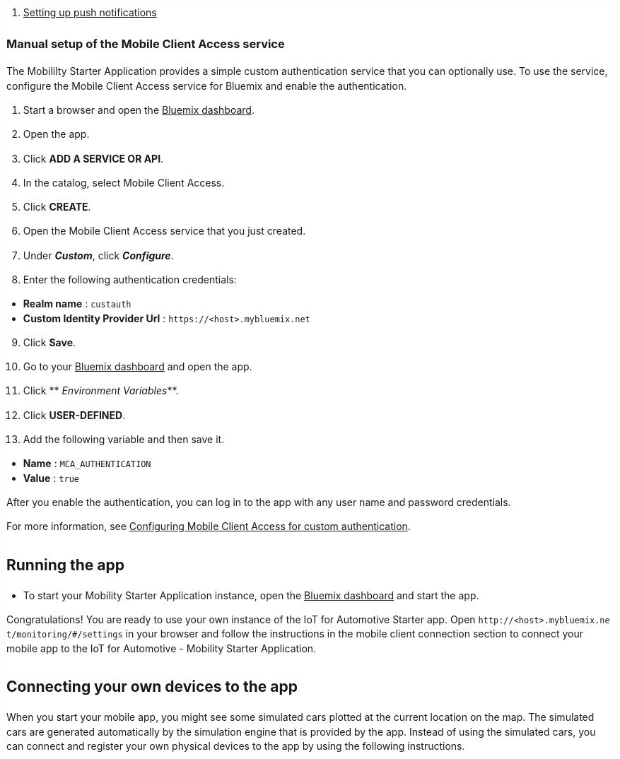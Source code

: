 1. [Setting up push notifications](https://github.com/ibm-watson-iot/iota-starter-carsharing#setting-up-push-notifications)


### Manual setup of the Mobile Client Access service

The Mobililty Starter Application provides a simple custom authentication service that you can optionally use. To use the service, configure the Mobile Client Access service for Bluemix and enable the authentication.

1. Start a browser and open the [Bluemix dashboard][bluemix_dashboard_url].

2. Open the app.

3. Click **ADD A SERVICE OR API**.

4. In the catalog, select Mobile Client Access.

5. Click **CREATE**.

6. Open the Mobile Client Access service that you just created.

7. Under **_Custom_**, click **_Configure_**.

8. Enter the following authentication credentials:
-  __Realm name__ : `custauth`  
-  __Custom Identity Provider Url__ : `https://<host>.mybluemix.net`

9. Click **Save**.

10. Go to your [Bluemix dashboard][bluemix_dashboard_url] and open the app.

11. Click ** _Environment Variables_**.

12. Click **USER-DEFINED**.

13. Add the following variable and then save it.  
-  __Name__ : `MCA_AUTHENTICATION`  
-  __Value__ : `true`

After you enable the authentication, you can log in to the app with any user name and password credentials.

For more information, see [Configuring Mobile Client Access for custom authentication](https://console.ng.bluemix.net/docs/services/mobileaccess/custom-auth-config-mca.html).

## Running the app

- To start your Mobility Starter Application instance, open the [Bluemix dashboard][bluemix_dashboard_url] and start the app.

Congratulations! You are ready to use your own instance of the IoT for Automotive Starter app. Open `http://<host>.mybluemix.net/monitoring/#/settings` in your browser and follow the instructions in the mobile client connection section to connect your mobile app to the IoT for Automotive - Mobility Starter Application.

## Connecting your own devices to the app

When you start your mobile app, you might see some simulated cars plotted at the current location on the map. The simulated cars are  generated automatically by the simulation engine that is provided by the app. Instead of using the simulated cars, you can connect and register your own physical devices to the app by using the following instructions.


[bluemix_dashboard_url]: https://console.ng.bluemix.net/dashboard/
[bluemix_signup_url]: https://console.ng.bluemix.net/registration/
[cloud_foundry_url]: https://github.com/cloudfoundry/cli
[mobile_app_readme]: https://github.com/ibm-watson-iot/iota-starter-carsharing/blob/master/README.md